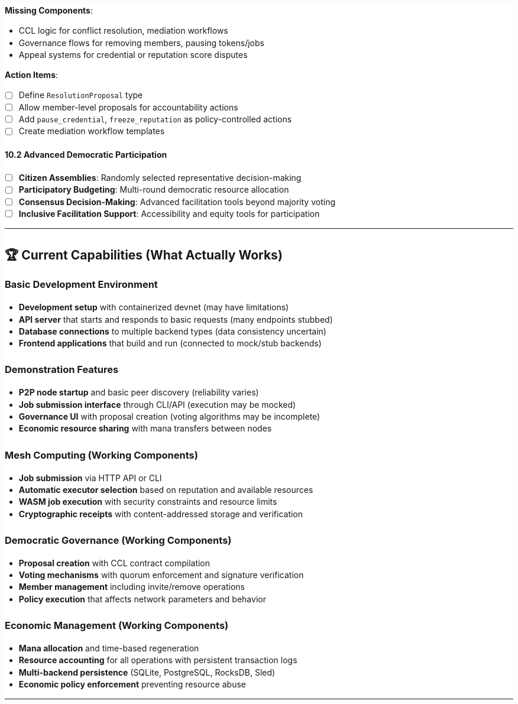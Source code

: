 **Missing Components**:
- CCL logic for conflict resolution, mediation workflows
- Governance flows for removing members, pausing tokens/jobs
- Appeal systems for credential or reputation score disputes

**Action Items**:
- [ ] Define `ResolutionProposal` type
- [ ] Allow member-level proposals for accountability actions
- [ ] Add `pause_credential`, `freeze_reputation` as policy-controlled actions
- [ ] Create mediation workflow templates

#### 10.2 Advanced Democratic Participation
- [ ] **Citizen Assemblies**: Randomly selected representative decision-making
- [ ] **Participatory Budgeting**: Multi-round democratic resource allocation
- [ ] **Consensus Decision-Making**: Advanced facilitation tools beyond majority voting
- [ ] **Inclusive Facilitation Support**: Accessibility and equity tools for participation

---

## 🏆 Current Capabilities (What Actually Works)

### Basic Development Environment
- **Development setup** with containerized devnet (may have limitations)
- **API server** that starts and responds to basic requests (many endpoints stubbed)
- **Database connections** to multiple backend types (data consistency uncertain)
- **Frontend applications** that build and run (connected to mock/stub backends)

### Demonstration Features
- **P2P node startup** and basic peer discovery (reliability varies)
- **Job submission interface** through CLI/API (execution may be mocked)
- **Governance UI** with proposal creation (voting algorithms may be incomplete)
- **Economic resource sharing** with mana transfers between nodes

### Mesh Computing (Working Components)
- **Job submission** via HTTP API or CLI
- **Automatic executor selection** based on reputation and available resources
- **WASM job execution** with security constraints and resource limits
- **Cryptographic receipts** with content-addressed storage and verification

### Democratic Governance (Working Components)
- **Proposal creation** with CCL contract compilation
- **Voting mechanisms** with quorum enforcement and signature verification
- **Member management** including invite/remove operations
- **Policy execution** that affects network parameters and behavior

### Economic Management (Working Components)
- **Mana allocation** and time-based regeneration
- **Resource accounting** for all operations with persistent transaction logs
- **Multi-backend persistence** (SQLite, PostgreSQL, RocksDB, Sled)
- **Economic policy enforcement** preventing resource abuse

---
